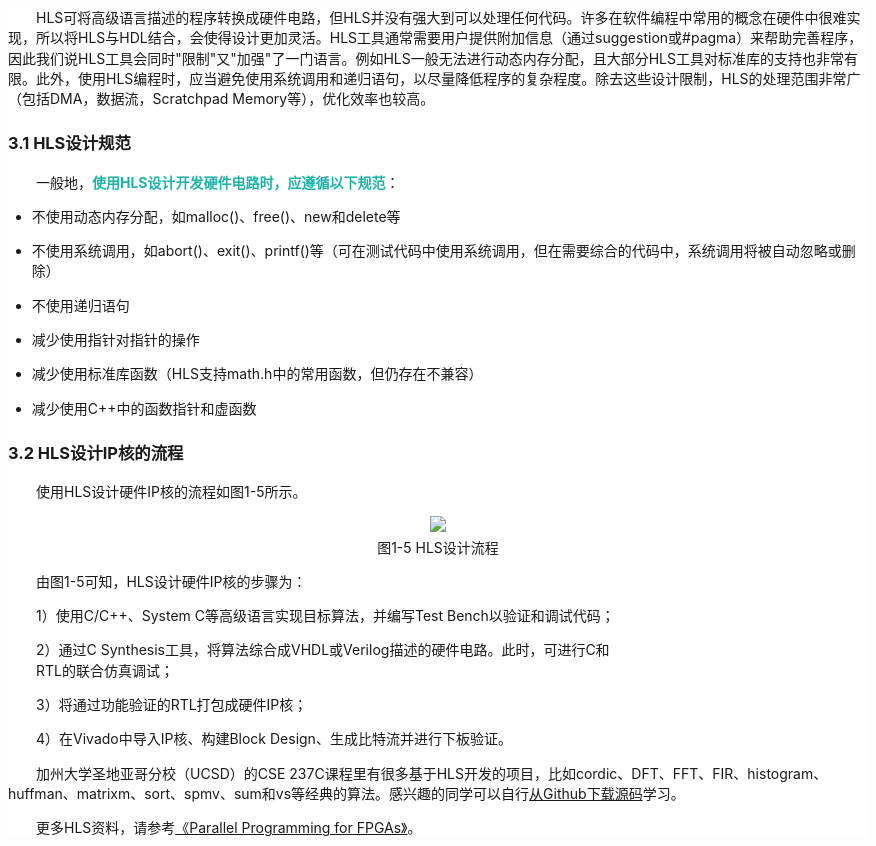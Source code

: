 </font>

&emsp;&emsp;HLS可将高级语言描述的程序转换成硬件电路，但HLS并没有强大到可以处理任何代码。许多在软件编程中常用的概念在硬件中很难实现，所以将HLS与HDL结合，会使得设计更加灵活。HLS工具通常需要用户提供附加信息（通过suggestion或#pagma）来帮助完善程序，因此我们说HLS工具会同时"限制"又"加强"了一门语言。例如HLS一般无法进行动态内存分配，且大部分HLS工具对标准库的支持也非常有限。此外，使用HLS编程时，应当避免使用系统调用和递归语句，以尽量降低程序的复杂程度。除去这些设计限制，HLS的处理范围非常广（包括DMA，数据流，Scratchpad Memory等），优化效率也较高。

### 3.1 HLS设计规范

&emsp;&emsp;一般地，<font color = lightseagreen>**使用HLS设计开发硬件电路时，应遵循以下规范**</font>：

- 不使用动态内存分配，如malloc()、free()、new和delete等

- 不使用系统调用，如abort()、exit()、printf()等（可在测试代码中使用系统调用，但在需要综合的代码中，系统调用将被自动忽略或删除）

- 不使用递归语句

- 减少使用指针对指针的操作

- 减少使用标准库函数（HLS支持math.h中的常用函数，但仍存在不兼容）

- 减少使用C++中的函数指针和虚函数

### 3.2 HLS设计IP核的流程

&emsp;&emsp;使用HLS设计硬件IP核的流程如图1-5所示。

<center><img src="../assets/1-5.png" width = 500></center>
<center>图1-5 HLS设计流程</center>

&emsp;&emsp;由图1-5可知，HLS设计硬件IP核的步骤为：

&emsp;&emsp;1）使用C/C++、System C等高级语言实现目标算法，并编写Test Bench以验证和调试代码；

&emsp;&emsp;2）通过C Synthesis工具，将算法综合成VHDL或Verilog描述的硬件电路。此时，可进行C和  
&emsp;&emsp;RTL的联合仿真调试；

&emsp;&emsp;3）将通过功能验证的RTL打包成硬件IP核；

&emsp;&emsp;4）在Vivado中导入IP核、构建Block Design、生成比特流并进行下板验证。

&emsp;&emsp;加州大学圣地亚哥分校（UCSD）的CSE 237C课程里有很多基于HLS开发的项目，比如cordic、DFT、FFT、FIR、histogram、huffman、matrixm、sort、spmv、sum和vs等经典的算法。感兴趣的同学可以自行[从Github下载源码](https://github.com/xupsh/pp4fpgas-cn-hls)学习。

&emsp;&emsp;更多HLS资料，请参考[《Parallel Programming for FPGAs》](https://xupsh.gitbook.io/pp4fpgas-cn/)。

